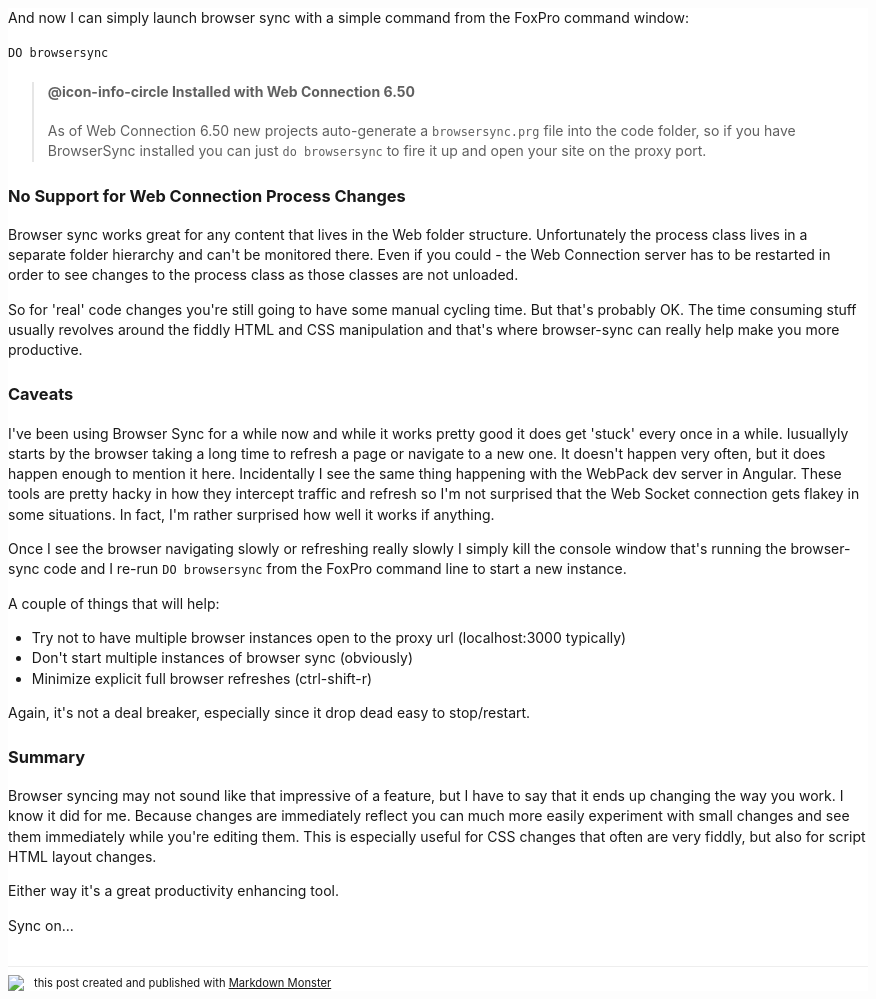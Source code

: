 ```foxpro
```

And now I can simply launch browser sync with a simple command from the FoxPro command window:

```foxpro
DO browsersync
```

> #### @icon-info-circle Installed with Web Connection 6.50
> As of Web Connection 6.50 new projects auto-generate a `browsersync.prg` file into the code folder, so if you have BrowserSync installed you can just `do browsersync` to fire it up and open your site on the proxy port.

### No Support for Web Connection Process Changes
Browser sync works great for any content that lives in the Web folder structure. Unfortunately the process class lives in a separate folder hierarchy and can't be monitored there. Even if you could - the Web Connection server has to be restarted in order to see changes to the process class as those classes are not unloaded.

So for 'real' code changes you're still going to have some manual cycling time. But that's probably OK. The time consuming stuff usually revolves around the fiddly HTML and CSS manipulation and that's where browser-sync can really help make you more productive.

### Caveats
I've been using Browser Sync for a while now and while it works pretty good it does get 'stuck' every once in a while. Iusuallyly starts by the browser taking a long time to refresh a page or navigate to a new one. It doesn't happen very often, but it does happen enough to mention it here. Incidentally I see the same thing happening with the WebPack dev server in Angular. These tools are pretty hacky in how they intercept traffic and refresh so I'm not surprised that the Web Socket connection gets flakey in some situations. In fact, I'm rather surprised how well it works if anything.

Once I see the browser navigating slowly or refreshing really slowly I simply kill the console window that's running the browser-sync code and I re-run `DO browsersync` from the FoxPro command line to start a new instance.

A couple of things that will help:

* Try not to have multiple browser instances open to the proxy url (localhost:3000 typically)
* Don't start multiple instances of browser sync (obviously)
* Minimize explicit full browser refreshes (ctrl-shift-r)

Again, it's not a deal breaker, especially since it drop dead easy to stop/restart.

### Summary
Browser syncing may not sound like that impressive of a feature, but I have to say that it ends up changing the way you work. I know it did for me. Because changes are immediately reflect you can much more easily experiment with small changes and see them immediately while you're editing them. This is especially useful for CSS changes that often are very fiddly, but also for script HTML layout changes.

Either way it's a great productivity enhancing tool. 

Sync on...

<div style="margin-top: 30px;font-size: 0.8em;
            border-top: 1px solid #eee;padding-top: 8px;">
    <img src="https://markdownmonster.west-wind.com/favicon.png"
         style="height: 20px;float: left; margin-right: 10px;"/>
    this post created and published with 
    <a href="https://markdownmonster.west-wind.com" 
       target="top">Markdown Monster</a> 
</div>
